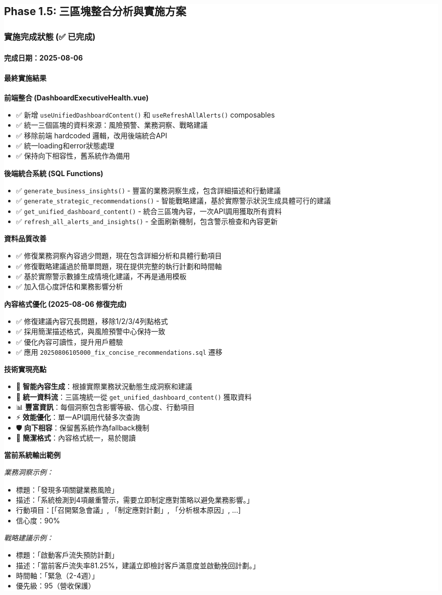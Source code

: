 ## Phase 1.5: 三區塊整合分析與實施方案

### 實施完成狀態 (✅ 已完成)

#### 完成日期：2025-08-06

#### 最終實施結果

**前端整合 (DashboardExecutiveHealth.vue)**
- ✅ 新增 `useUnifiedDashboardContent()` 和 `useRefreshAllAlerts()` composables
- ✅ 統一三個區塊的資料來源：風險預警、業務洞察、戰略建議
- ✅ 移除前端 hardcoded 邏輯，改用後端統合API
- ✅ 統一loading和error狀態處理
- ✅ 保持向下相容性，舊系統作為備用

**後端統合系統 (SQL Functions)**
- ✅ `generate_business_insights()` - 豐富的業務洞察生成，包含詳細描述和行動建議
- ✅ `generate_strategic_recommendations()` - 智能戰略建議，基於實際警示狀況生成具體可行的建議
- ✅ `get_unified_dashboard_content()` - 統合三區塊內容，一次API調用獲取所有資料
- ✅ `refresh_all_alerts_and_insights()` - 全面刷新機制，包含警示檢查和內容更新

**資料品質改善**
- ✅ 修復業務洞察內容過少問題，現在包含詳細分析和具體行動項目
- ✅ 修復戰略建議過於簡單問題，現在提供完整的執行計劃和時間軸
- ✅ 基於實際警示數據生成情境化建議，不再是通用模板
- ✅ 加入信心度評估和業務影響分析

**內容格式優化 (2025-08-06 修復完成)**
- ✅ 修復建議內容冗長問題，移除1/2/3/4列點格式
- ✅ 採用簡潔描述格式，與風險預警中心保持一致
- ✅ 優化內容可讀性，提升用戶體驗
- ✅ 應用 `20250806105000_fix_concise_recommendations.sql` 遷移

**技術實現亮點**
- 🎯 **智能內容生成**：根據實際業務狀況動態生成洞察和建議
- 🔄 **統一資料流**：三區塊統一從 `get_unified_dashboard_content()` 獲取資料
- 📊 **豐富資訊**：每個洞察包含影響等級、信心度、行動項目
- ⚡ **效能優化**：單一API調用代替多次查詢
- 🛡️ **向下相容**：保留舊系統作為fallback機制
- 📝 **簡潔格式**：內容格式統一，易於閱讀

**當前系統輸出範例**

*業務洞察示例：*
- 標題：「發現多項關鍵業務風險」
- 描述：「系統檢測到4項嚴重警示，需要立即制定應對策略以避免業務影響。」
- 行動項目：[「召開緊急會議」, 「制定應對計劃」, 「分析根本原因」, ...]
- 信心度：90%

*戰略建議示例：*
- 標題：「啟動客戶流失預防計劃」  
- 描述：「當前客戶流失率81.25%，建議立即檢討客戶滿意度並啟動挽回計劃。」
- 時間軸：「緊急（2-4週）」
- 優先級：95（營收保護）
